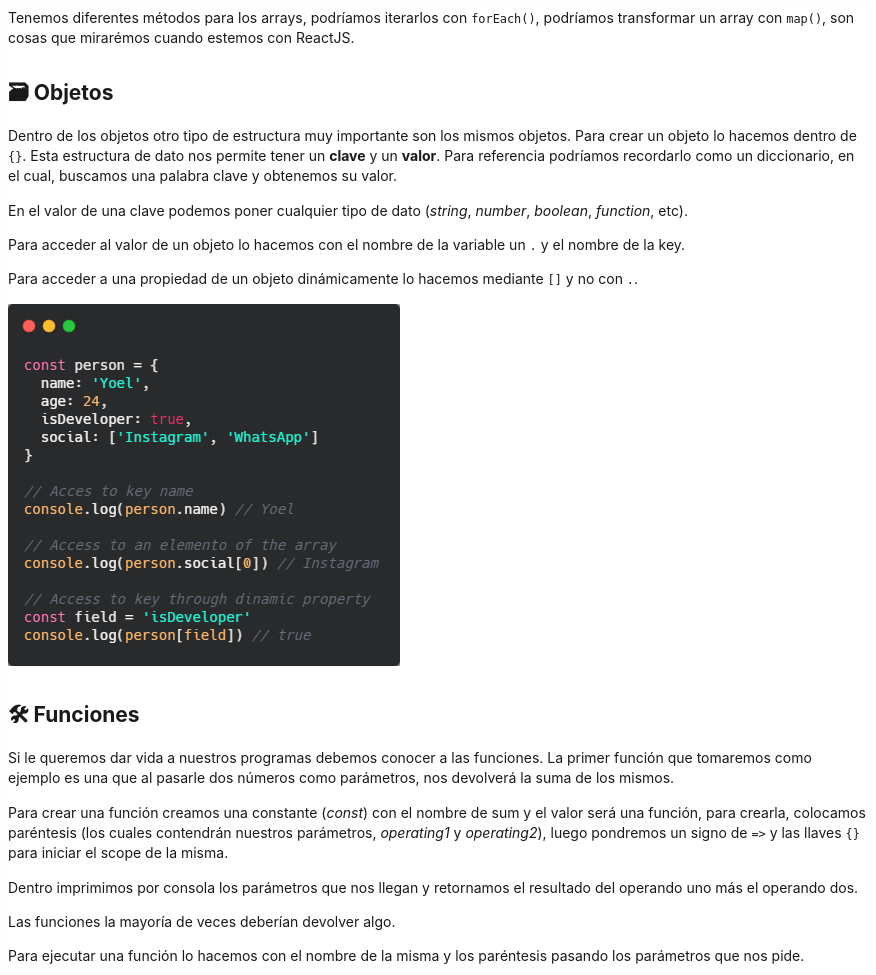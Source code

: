 Tenemos diferentes métodos para los arrays, podríamos iterarlos con `forEach()`, podríamos transformar un array con `map()`, son cosas que mirarémos cuando estemos con ReactJS.

## 🗃 Objetos

Dentro de los objetos otro tipo de estructura muy importante son los mismos objetos. Para crear un objeto lo hacemos dentro de `{}`. Esta estructura de dato nos permite tener un **clave** y un **valor**. Para referencia podríamos recordarlo como un diccionario, en el cual, buscamos una palabra clave y obtenemos su valor.

En el valor de una clave podemos poner cualquier tipo de dato (*string*, *number*, *boolean*, *function*, etc).

Para acceder al valor de un objeto lo hacemos con el nombre de la variable un `.` y el nombre de la key.

Para acceder a una propiedad de un objeto dinámicamente lo hacemos mediante `[]` y no con `.`. 

![JS Object Data Type Object](./img/js-object-data-type-object.png)

## 🛠 Funciones

Si le queremos dar vida a nuestros programas debemos conocer a las funciones. La primer función que tomaremos como ejemplo es una que al pasarle dos números como parámetros, nos devolverá la suma de los mismos.

Para crear una función creamos una constante (*const*) con el nombre de sum y el valor será una función, para crearla, colocamos paréntesis (los cuales contendrán nuestros parámetros, *operating1* y *operating2*), luego pondremos un signo de `=>` y las llaves `{}` para iniciar el scope de la misma.

Dentro imprimimos por consola los parámetros que nos llegan y retornamos el resultado del operando uno más el operando dos.

Las funciones la mayoría de veces deberían devolver algo.

Para ejecutar una función lo hacemos con el nombre de la misma y los paréntesis pasando los parámetros que nos pide.
